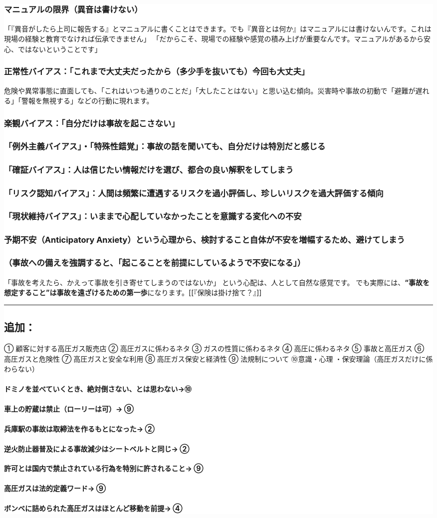 ###  マニュアルの限界（異音は書けない）
「『異音がしたら上司に報告する』とマニュアルに書くことはできます。でも『異音とは何か』はマニュアルには書けないんです。これは現場の経験と教育でなければ伝承できません」
「だからこそ、現場での経験や感覚の積み上げが重要なんです。マニュアルがあるから安心、ではないということです」
### 正常性バイアス：「これまで大丈夫だったから（多少手を抜いても）今回も大丈夫」
危険や異常事態に直面しても、「これはいつも通りのことだ」「大したことはない」と思い込む傾向。災害時や事故の初動で「避難が遅れる」「警報を無視する」などの行動に現れます。
### 楽観バイアス：「自分だけは事故を起こさない」

### 「例外主義バイアス」・「特殊性錯覚」：事故の話を聞いても、自分だけは特別だと感じる

### 「確証バイアス」：人は信じたい情報だけを選び、都合の良い解釈をしてしまう

### 「リスク認知バイアス」：人間は頻繁に遭遇するリスクを過小評価し、珍しいリスクを過大評価する傾向

### 「現状維持バイアス」：いままで心配していなかったことを意識する変化への不安

### 予期不安（Anticipatory Anxiety）という心理から、検討すること自体が不安を増幅するため、避けてしまう
### （事故への備えを強調すると、「起こることを前提にしているようで不安になる」）
「事故を考えたら、かえって事故を引き寄せてしまうのではないか」  という心配は、人として自然な感覚です。  でも実際には、**“事故を想定すること”は事故を遠ざけるための第一歩**になります。[[『保険は掛け捨て？』]]

---
## 追加：
 ① 顧客に対する高圧ガス販売店
 ② 高圧ガスに係わるネタ
 ③ ガスの性質に係わるネタ
 ④ 高圧に係わるネタ
 ⑤ 事故と高圧ガス
 ⑥ 高圧ガスと危険性
 ⑦ 高圧ガスと安全な利用
 ⑧ 高圧ガス保安と経済性
 ⑨ 法規制について
 ⑩意識・心理 ・保安理論（高圧ガスだけに係わらない）
#### ドミノを並べていくとき、絶対倒さない、とは思わない→⑩

#### 車上の貯蔵は禁止（ローリーは可）→ ⑨

#### 兵庫駅の事故は取締法を作るもとになった→ ② 

#### 逆火防止器普及による事故減少はシートベルトと同じ→ ② 

#### 許可とは国内で禁止されている行為を特別に許されること→ ⑨ 

#### 高圧ガスは法的定義ワード→ ⑨

#### ボンベに詰められた高圧ガスはほとんど移動を前提→ ④ 

